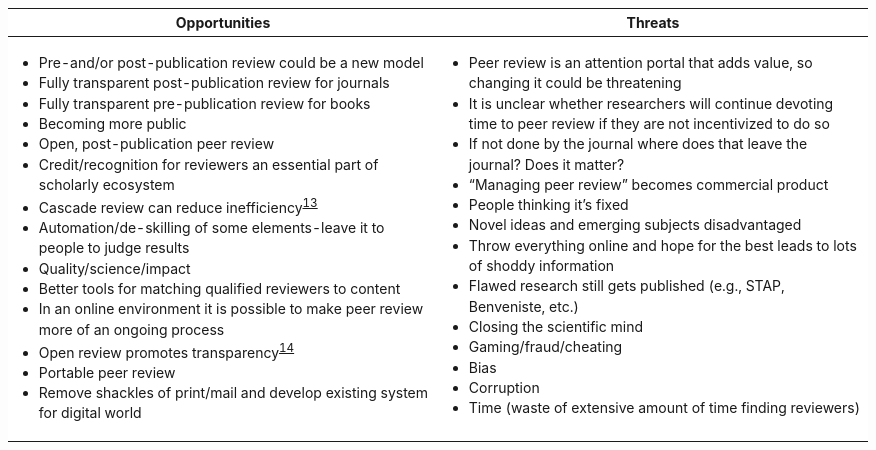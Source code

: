 
<table>
	<thead>
		<tr>
			<th width="50%">Opportunities</th>
			<th width="50%">Threats</th>
		</tr>
	</thead>
	<tbody>
		<tr>
			<td>
				<ul>
					<li>Pre-and/or post-publication review could be a new model</li>
					<li>Fully transparent post-publication review for journals</li>
					<li>Fully transparent pre-publication review for books</li>
					<li>Becoming more public</li>
					<li>Open, post-publication peer review</li>
					<li>Credit/recognition for reviewers an essential part of scholarly ecosystem</li>
					<li>Cascade review can reduce inefficiency<sup id="fnref:13"><a href="#fn:13" class="footnote">13</a></sup></li>
					<li>Automation/de-skilling of some elements-leave it to people to judge results</li>
					<li>Quality/science/impact</li>
					<li>Better tools for matching qualified reviewers to content</li>
					<li>In an online environment it is possible to make peer review more of an ongoing process</li>
					<li>Open review promotes transparency<sup id="fnref:14"><a href="#fn:14" class="footnote">14</a></sup></li>
					<li>Portable peer review</li>
					<li>Remove shackles of print/mail and develop existing system for digital world</li>
				</ul>
			</td>
			<td>
				<ul>
					<li>Peer review is an attention portal that adds value, so changing it could be threatening</li>
					<li>It is unclear whether researchers will continue devoting time to peer review if they are not incentivized to do so</li>
					<li>If not done by the journal where does that leave the journal? Does it matter?</li>
					<li>“Managing peer review” becomes commercial product</li>
					<li>People thinking it’s fixed</li>
					<li>Novel ideas and emerging subjects disadvantaged</li>
					<li>Throw everything online and hope for the best leads to lots of shoddy information</li>
					<li>Flawed research still gets published (e.g., STAP, Benveniste, etc.)</li>
					<li>Closing the scientific mind</li>
					<li>Gaming/fraud/cheating</li>
					<li>Bias</li>
					<li>Corruption</li>
					<li>Time (waste of extensive amount of time finding reviewers)</li>
				</ul>
			</td>
		</tr>
	</tbody>
</table>
